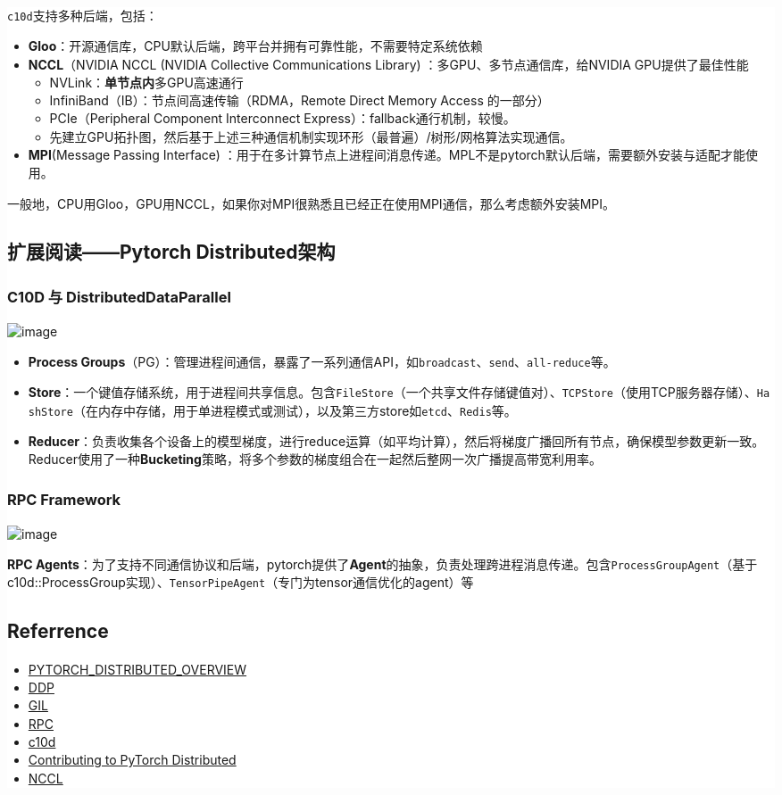 `c10d`支持多种后端，包括：

- **Gloo**：开源通信库，CPU默认后端，跨平台并拥有可靠性能，不需要特定系统依赖
- **NCCL**（NVIDIA NCCL (NVIDIA Collective Communications Library) ：多GPU、多节点通信库，给NVIDIA GPU提供了最佳性能
  - NVLink：**单节点内**多GPU高速通行
  - InfiniBand（IB）：节点间高速传输（RDMA，Remote Direct Memory Access 的一部分）
  - PCIe（Peripheral Component Interconnect Express）：fallback通行机制，较慢。
  - 先建立GPU拓扑图，然后基于上述三种通信机制实现环形（最普遍）/树形/网格算法实现通信。
- **MPI**(Message Passing Interface) ：用于在多计算节点上进程间消息传递。MPL不是pytorch默认后端，需要额外安装与适配才能使用。

一般地，CPU用Gloo，GPU用NCCL，如果你对MPI很熟悉且已经正在使用MPI通信，那么考虑额外安装MPI。

## 扩展阅读——Pytorch Distributed架构

### C10D 与 DistributedDataParallel

![image](resources/pt_distributed_arch.png)

- **Process Groups**（PG）：管理进程间通信，暴露了一系列通信API，如`broadcast`、`send`、`all-reduce`等。

- **Store**：一个键值存储系统，用于进程间共享信息。包含`FileStore`（一个共享文件存储键值对）、`TCPStore`（使用TCP服务器存储）、`HashStore`（在内存中存储，用于单进程模式或测试），以及第三方store如`etcd`、`Redis`等。

- **Reducer**：负责收集各个设备上的模型梯度，进行reduce运算（如平均计算），然后将梯度广播回所有节点，确保模型参数更新一致。Reducer使用了一种**Bucketing**策略，将多个参数的梯度组合在一起然后整网一次广播提高带宽利用率。

### RPC Framework

![image](resources/rpc_arch.png)

**RPC Agents**：为了支持不同通信协议和后端，pytorch提供了**Agent**的抽象，负责处理跨进程消息传递。包含`ProcessGroupAgent`（基于c10d::ProcessGroup实现）、`TensorPipeAgent`（专门为tensor通信优化的agent）等

## Referrence

- [PYTORCH_DISTRIBUTED_OVERVIEW](https://pytorch.org/tutorials/beginner/dist_overview.html)
- [DDP](https://pytorch.org/docs/stable/generated/torch.nn.parallel.DistributedDataParallel.html)
- [GIL](https://wiki.python.org/moin/GlobalInterpreterLock)
- [RPC](https://pytorch.org/docs/stable/rpc.html)
- [c10d](https://pytorch.org/docs/stable/distributed.html)
- [Contributing to PyTorch Distributed](https://github.com/pytorch/pytorch/blob/main/torch/distributed/CONTRIBUTING.md)
- [NCCL](https://docs.nvidia.com/deeplearning/nccl/user-guide/docs/usage/collectives.html#allreduce)
